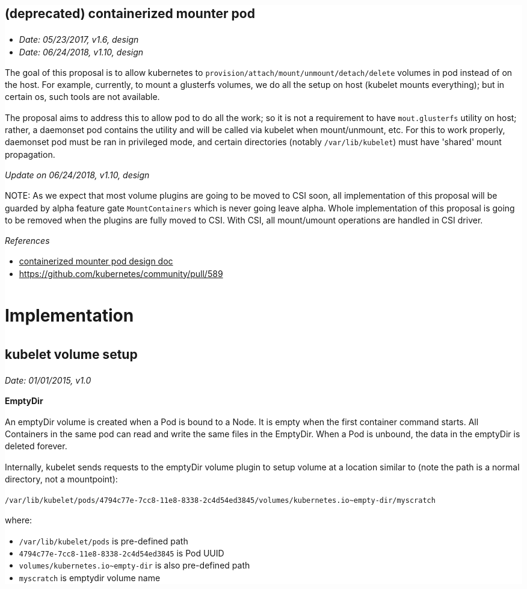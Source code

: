 ## (deprecated) containerized mounter pod

- *Date: 05/23/2017, v1.6, design*
- *Date: 06/24/2018, v1.10, design*

The goal of this proposal is to allow kubernetes to
`provision/attach/mount/unmount/detach/delete` volumes in pod instead of on the host. For example,
currently, to mount a glusterfs volumes, we do all the setup on host (kubelet mounts everything);
but in certain os, such tools are not available.

The proposal aims to address this to allow pod to do all the work; so it is not a requirement to
have `mout.glusterfs` utility on host; rather, a daemonset pod contains the utility and will be
called via kubelet when mount/unmount, etc. For this to work properly, daemonset pod must be ran in
privileged mode, and certain directories (notably `/var/lib/kubelet`) must have 'shared' mount
propagation.

*Update on 06/24/2018, v1.10, design*

NOTE: As we expect that most volume plugins are going to be moved to CSI soon, all implementation of
this proposal will be guarded by alpha feature gate `MountContainers` which is never going leave
alpha. Whole implementation of this proposal is going to be removed when the plugins are fully moved
to CSI. With CSI, all mount/umount operations are handled in CSI driver.

*References*

- [containerized mounter pod design doc](https://github.com/kubernetes/community/blob/eb4ec5c9c3d978eded6a3a303c69b8e002c085a2/contributors/design-proposals/storage/containerized-mounter-pod.md)
- https://github.com/kubernetes/community/pull/589

# Implementation

## kubelet volume setup

*Date: 01/01/2015, v1.0*

**EmptyDir**

An emptyDir volume is created when a Pod is bound to a Node. It is empty when the first container
command starts. All Containers in the same pod can read and write the same files in the EmptyDir.
When a Pod is unbound, the data in the emptyDir is deleted forever.

Internally, kubelet sends requests to the emptyDir volume plugin to setup volume at a location
similar to (note the path is a normal directory, not a mountpoint):
```
/var/lib/kubelet/pods/4794c77e-7cc8-11e8-8338-2c4d54ed3845/volumes/kubernetes.io~empty-dir/myscratch
```

where:
- `/var/lib/kubelet/pods` is pre-defined path
- `4794c77e-7cc8-11e8-8338-2c4d54ed3845` is Pod UUID
- `volumes/kubernetes.io~empty-dir` is also pre-defined path
- `myscratch` is emptydir volume name
